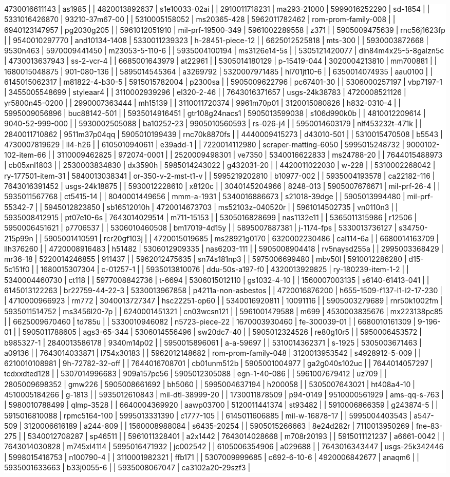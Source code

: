 4730016611143 | as1985 |  | 4820013892637 | s1e10033-02ai |  | 2910011718231 | ma293-21000 | 
5999016252290 | sd-1854 |  | 5331016426870 | 93210-37m67-00 |  | 5310005158052 | ms20365-428 | 
5962011782462 | rom-prom-family-008 |  | 6940123147957 | pg2030g205 |  | 5961012051910 | mil-prf-19500-349 | 
5961002289558 | z371 |  | 5905009475639 | rnc56j1623fp |  | 9540010297770 | and10134-1408 | 
5330011239323 | h-28451-piece-12 |  | 6625012525818 | mts-300 |  | 5930003872668 | 9530n463 | 
5970009441450 | m23053-5-110-6 |  | 5935004100194 | ms3126e14-5s |  | 5305121420077 | din84m4x25-5-8galzn5c | 
4730013637943 | ss-2-vcr-4 |  | 6685001643979 | at22961 |  | 5305014180129 | p-15419-044 | 
3020004213810 | mm700881 |  | 1680015048875 | 901-080-136 |  | 5895014545364 | a3269792 | 
5320007971485 | hl701jt10-6 |  | 6350014074935 | aau0100 |  | 6145015062317 | m81822-4-b30-5 | 
5915015782004 | p2300sa |  | 5905009622796 | pc67401-30 |  | 5306000257197 | vbp7197-1 | 
3455005548699 | styleaar4 |  | 3110002939296 | el320-2-46 |  | 7643016371657 | usgs-24k38783 | 
4720008521126 | yr5800n45-0200 |  | 2990007363444 | mh15139 |  | 3110011720374 | 9961m70p01 | 
3120015080826 | h832-0310-4 |  | 5995009056896 | buc88142-501 |  | 5935014916451 | gtr108g24nacs1 | 
5905013599038 | s106d990k0b |  | 4810012209614 | 9040-52-999-000 |  | 5930002505088 | ba10252-23 | 
9905010560593 | rs-026-j4 |  | 5950014603179 | nlf453232t-471k |  | 2840011710862 | 9511m37p04qq | 
5905010199439 | rnc70k8870fs |  | 4440009415273 | d43010-501 |  | 5310015470508 | b5543 | 
4730007819629 | ll4-h26 |  | 6105010940611 | e39add-1 |  | 7220014112980 | scraper-matting-6050 | 
5995015248732 | 9000102-102-item-66 |  | 3110009462825 | 972074-0001 |  | 2520009498301 | ve7350 | 
5340016622833 | ms24788-20 |  | 7644015488973 | cb05xnl1803 |  | 2530003834830 | dx3590h | 
5985014243022 | g432031-20 |  | 4420011022030 | w-228 |  | 5310002268042 | ry-177501-item-31 | 
5840013038341 | or-350-v-2-mst-t1-v |  | 5995219202810 | b10977-002 |  | 5935004193578 | ca22182-116 | 
7643016391452 | usgs-24k18875 |  | 5930012228610 | x8120c |  | 3040145204966 | 8248-013 | 
5905007676671 | mil-prf-26-4 |  | 5935011567768 | ct5415-14 |  | 8040001449656 | mmm-a-1931 | 
5340016886673 | s21018-39dge |  | 5905013994480 | mil-prf-55342-7 |  | 5945012823850 | sb16512010h | 
4720014673703 | ms52103z-040520r |  | 5961014502735 | vn0110n3 |  | 5935008412915 | pt07e10-6s | 
7643014029514 | m711-15153 |  | 5305016828699 | nas1132e11 |  | 5365011315986 | r12506 | 
5950006451621 | p7706537 |  | 5306010460508 | bm17019-4d15y |  | 5895007887381 | j-1174-fps | 
5330013736127 | s34750-215p99n |  | 5905001410591 | rcr20gf103j |  | 4720015019685 | ms28921g0170 | 
6320002230486 | cal114-6a |  | 6680014163709 | llh376260 |  | 4720008916483 | h51482 | 
5306012909335 | nas6203-111 |  | 5905008904418 | rv5naysd255a |  | 2995003368429 | mr36-18 | 
5220014246855 | 911437 |  | 5962012475635 | sn74s181np3 |  | 5975006699480 | mbv50l | 
5910012286280 | d15-5c151f0 |  | 1680015307304 | c-01257-1 |  | 5935013810076 | ddu-50s-a197-f0 | 
4320013929825 | ry-180239-item-1-2 |  | 5340004460730 | ct118 |  | 5977008842736 | t-6694 | 
5306015012110 | gs1032-4-10 |  | 1560007003135 | s6140-61413-041 |  | 6145013122263 | br22759-44-22-3 | 
5330013967858 | p4211a-non-asbestos |  | 4720016876200 | h655-1509-f137-l1-l2-17-230 |  | 4710000966923 | rm772 | 
3040013727347 | hsc22251-op60 |  | 5340016920811 | 10091116 |  | 5905003279689 | rnr50k1002fm | 
5935011514752 | ms3456l20-7p |  | 6240001451321 | cn03wcsn121 |  | 5961001479588 | m699 | 
4530003835676 | mx223138pc85 |  | 6625009670460 | td785u |  | 5330010946082 | n5723-piece-22 | 
1670003930460 | fe-300039-01 |  | 6680010161309 | 9-196-01 |  | 5905011788605 | ags3-65-344 | 
5306014556496 | sw20dc7-40 |  | 5905012324526 | re80g10r5 |  | 5950006453572 | b985327-1 | 
2840013586178 | 9340m14p02 |  | 5950015896061 | a-a-59697 |  | 5310014362371 | s-1925 | 
5305003671463 | a09136 |  | 7643014033871 | l754x30183 |  | 5962012148682 | rom-prom-family-048 | 
3120013953542 | s4928912-5-009 |  | 6210010108981 | 9h-72782-32-off |  | 7644016708701 | cb01unm512b | 
5905001004977 | ga2g040s102uc |  | 7644014057297 | tcdxxdted128 |  | 5307014996683 | 909a157pc56 | 
5905012305088 | egn-1-40-086 |  | 5961007679412 | uz709 |  | 2805009698352 | gmw226 | 
5905008661692 | bh5060 |  | 5995004637194 | h200058 |  | 5305007643021 | ht408a4-10 | 
4510005184266 | g-1813 |  | 5935012610843 | mil-dtl-38999-20 |  | 1730011878509 | p94-0149 | 
9510000561929 | ams-qq-s-763 |  | 5980010788499 | qlmp-3528 |  | 6640004369920 | aawp03700 | 
5120011441374 | st93482 |  | 5910006866359 | g243874-5 |  | 5915016810088 | rpmc5164-100 | 
5995013331390 | c1777-105 |  | 6145011606885 | mil-w-16878-17 |  | 5995004403543 | a547-509 | 
3120006616189 | a244-809 |  | 1560008988084 | s6435-20254 |  | 5905015266663 | 8e24d282r | 
7110013950269 | fne-83-275 |  | 5340012708287 | sp46511 |  | 5961011328401 | a2x1442 | 
7643014028668 | m708r20193 |  | 5915011121237 | a6661-0042 |  | 7643014030828 | m745xl4114 | 
5995016471932 | jc002542 |  | 6105006354906 | a029688 |  | 7643016343447 | usgs-25k342446 | 
5998015416753 | n100790-4 |  | 3110001982321 | ffb171 |  | 5307009999685 | c692-6-10-6 | 
4920006842677 | anaqm6 |  | 5935001633663 | b33j0055-6 |  | 5935008067047 | ca3102a20-29szf3 | 